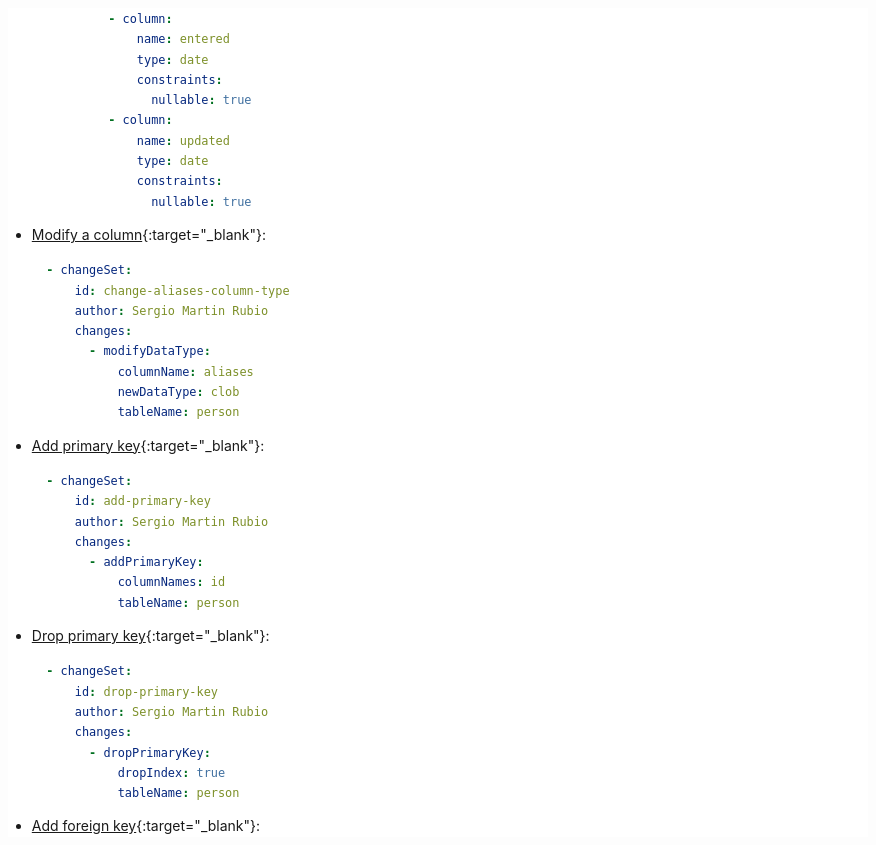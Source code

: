   ```yaml
                - column:
                    name: entered
                    type: date
                    constraints:
                      nullable: true
                - column:
                    name: updated
                    type: date
                    constraints:
                      nullable: true
  ```

- [Modify a column](https://docs.liquibase.com/change-types/community/modify-data-type.html){:target="_blank"}:

  ```yaml
    - changeSet:
        id: change-aliases-column-type
        author: Sergio Martin Rubio
        changes:
          - modifyDataType:
              columnName: aliases
              newDataType: clob
              tableName: person
  ```

- [Add primary key](https://docs.liquibase.com/change-types/community/add-primary-key.html){:target="_blank"}: 

  ```yaml
    - changeSet:
        id: add-primary-key
        author: Sergio Martin Rubio
        changes:
          - addPrimaryKey:
              columnNames: id
              tableName: person
  ```

- [Drop primary key](https://docs.liquibase.com/change-types/community/drop-primary-key.html){:target="_blank"}:

  ```yaml
    - changeSet:
        id: drop-primary-key
        author: Sergio Martin Rubio
        changes:
          - dropPrimaryKey:
              dropIndex: true
              tableName: person
  ```

- [Add foreign key](https://docs.liquibase.com/change-types/community/add-foreign-key-constraint.html){:target="_blank"}: 
